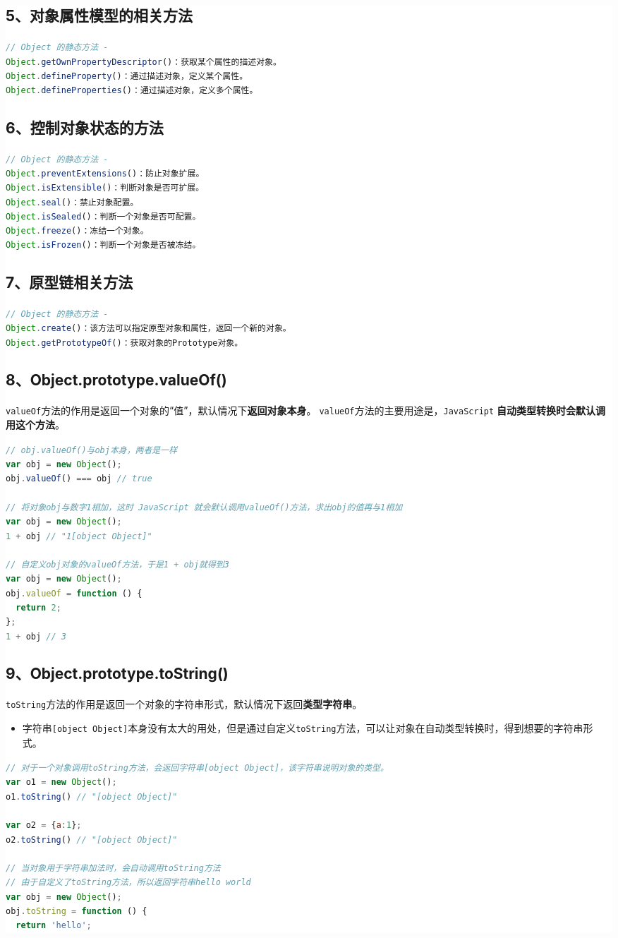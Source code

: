 ## 5、对象属性模型的相关方法
```js
// Object 的静态方法 - 
Object.getOwnPropertyDescriptor()：获取某个属性的描述对象。
Object.defineProperty()：通过描述对象，定义某个属性。
Object.defineProperties()：通过描述对象，定义多个属性。
```

## 6、控制对象状态的方法
```js
// Object 的静态方法 - 
Object.preventExtensions()：防止对象扩展。
Object.isExtensible()：判断对象是否可扩展。
Object.seal()：禁止对象配置。
Object.isSealed()：判断一个对象是否可配置。
Object.freeze()：冻结一个对象。
Object.isFrozen()：判断一个对象是否被冻结。
```

## 7、原型链相关方法
```js
// Object 的静态方法 - 
Object.create()：该方法可以指定原型对象和属性，返回一个新的对象。
Object.getPrototypeOf()：获取对象的Prototype对象。
```

## 8、Object.prototype.valueOf()
`valueOf`方法的作用是返回一个对象的“值”，默认情况下**返回对象本身**。
`valueOf`方法的主要用途是，`JavaScript` **自动类型转换时会默认调用这个方法**。
```js
// obj.valueOf()与obj本身，两者是一样
var obj = new Object();
obj.valueOf() === obj // true

// 将对象obj与数字1相加，这时 JavaScript 就会默认调用valueOf()方法，求出obj的值再与1相加
var obj = new Object();
1 + obj // "1[object Object]"

// 自定义obj对象的valueOf方法，于是1 + obj就得到3
var obj = new Object();
obj.valueOf = function () {
  return 2;
};
1 + obj // 3
```

## 9、Object.prototype.toString()
`toString`方法的作用是返回一个对象的字符串形式，默认情况下返回**类型字符串**。
- 字符串`[object Object]`本身没有太大的用处，但是通过自定义`toString`方法，可以让对象在自动类型转换时，得到想要的字符串形式。
```js
// 对于一个对象调用toString方法，会返回字符串[object Object]，该字符串说明对象的类型。
var o1 = new Object();
o1.toString() // "[object Object]"

var o2 = {a:1};
o2.toString() // "[object Object]"

// 当对象用于字符串加法时，会自动调用toString方法
// 由于自定义了toString方法，所以返回字符串hello world
var obj = new Object();
obj.toString = function () {
  return 'hello';
```